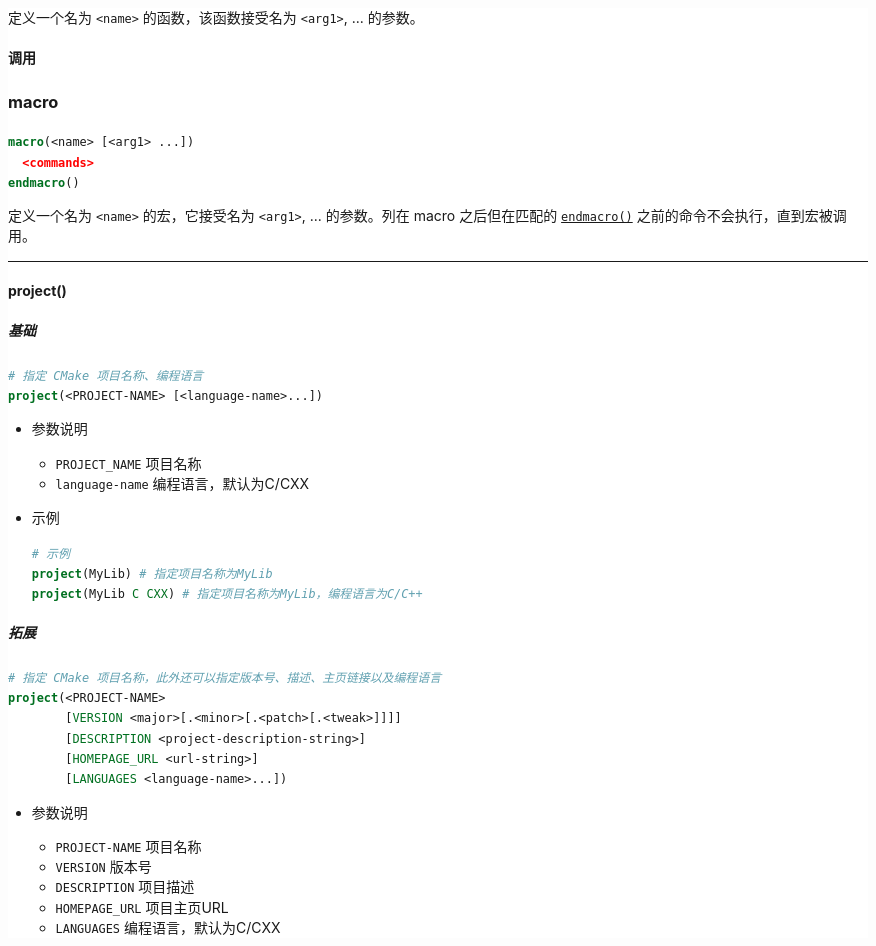 定义一个名为 `<name>` 的函数，该函数接受名为 `<arg1>`, ... 的参数。

#### 调用



### macro

```cmake
macro(<name> [<arg1> ...])
  <commands>
endmacro()
```

定义一个名为 `<name>` 的宏，它接受名为 `<arg1>`, ... 的参数。列在 macro 之后但在匹配的 [`endmacro()`](https://cmake.com.cn/cmake/help/latest/command/endmacro.html#command:endmacro) 之前的命令不会执行，直到宏被调用。



---

#### project()

##### 基础

```cmake
# 指定 CMake 项目名称、编程语言
project(<PROJECT-NAME> [<language-name>...])
```

- 参数说明	

  - `PROJECT_NAME` 项目名称
  - `language-name` 编程语言，默认为C/CXX

- 示例

  ```cmake
  # 示例
  project(MyLib) # 指定项目名称为MyLib
  project(MyLib C CXX) # 指定项目名称为MyLib，编程语言为C/C++
  ```

##### 拓展

```cmake
# 指定 CMake 项目名称，此外还可以指定版本号、描述、主页链接以及编程语言
project(<PROJECT-NAME>
        [VERSION <major>[.<minor>[.<patch>[.<tweak>]]]]
        [DESCRIPTION <project-description-string>]
        [HOMEPAGE_URL <url-string>]
        [LANGUAGES <language-name>...])
```

- 参数说明	

  - `PROJECT-NAME` 项目名称
  - `VERSION` 版本号
  - `DESCRIPTION`  项目描述
  - `HOMEPAGE_URL`  项目主页URL
  - `LANGUAGES` 编程语言，默认为C/CXX
